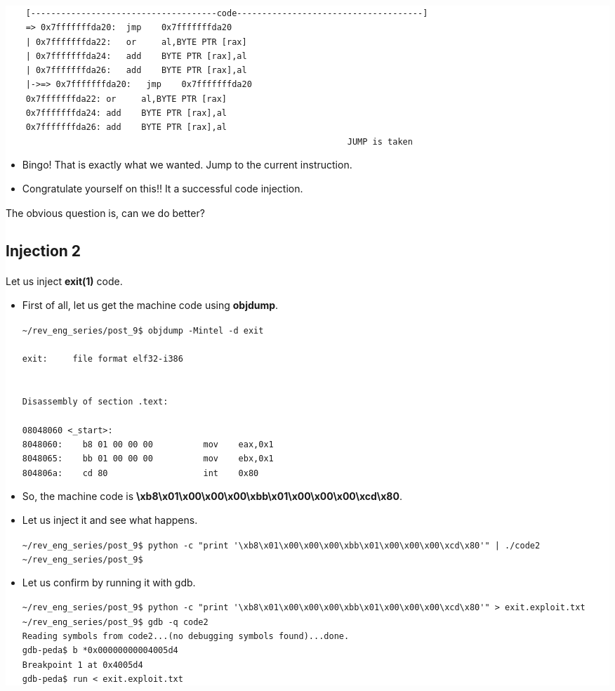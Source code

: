         [-------------------------------------code-------------------------------------]
        => 0x7fffffffda20:  jmp    0x7fffffffda20
        | 0x7fffffffda22:   or     al,BYTE PTR [rax]
        | 0x7fffffffda24:   add    BYTE PTR [rax],al
        | 0x7fffffffda26:   add    BYTE PTR [rax],al
        |->=> 0x7fffffffda20:   jmp    0x7fffffffda20
        0x7fffffffda22: or     al,BYTE PTR [rax]
        0x7fffffffda24: add    BYTE PTR [rax],al
        0x7fffffffda26: add    BYTE PTR [rax],al
                                                                        JUMP is taken
        

*   Bingo! That is exactly what we wanted. Jump to the current instruction.

*   Congratulate yourself on this!! It a successful code injection.

The obvious question is, can we do better?

## Injection 2

Let us inject **exit(1)** code.

*   First of all, let us get the machine code using **objdump**.
    
        ~/rev_eng_series/post_9$ objdump -Mintel -d exit
        
        exit:     file format elf32-i386
        
        
        Disassembly of section .text:
        
        08048060 <_start>:
        8048060:    b8 01 00 00 00          mov    eax,0x1
        8048065:    bb 01 00 00 00          mov    ebx,0x1
        804806a:    cd 80                   int    0x80
        

*   So, the machine code is **\xb8\x01\x00\x00\x00\xbb\x01\x00\x00\x00\xcd\x80**.

*   Let us inject it and see what happens.
    
        ~/rev_eng_series/post_9$ python -c "print '\xb8\x01\x00\x00\x00\xbb\x01\x00\x00\x00\xcd\x80'" | ./code2
        ~/rev_eng_series/post_9$
        

*   Let us confirm by running it with gdb.
    
        ~/rev_eng_series/post_9$ python -c "print '\xb8\x01\x00\x00\x00\xbb\x01\x00\x00\x00\xcd\x80'" > exit.exploit.txt
        ~/rev_eng_series/post_9$ gdb -q code2
        Reading symbols from code2...(no debugging symbols found)...done.
        gdb-peda$ b *0x00000000004005d4
        Breakpoint 1 at 0x4005d4
        gdb-peda$ run < exit.exploit.txt
        